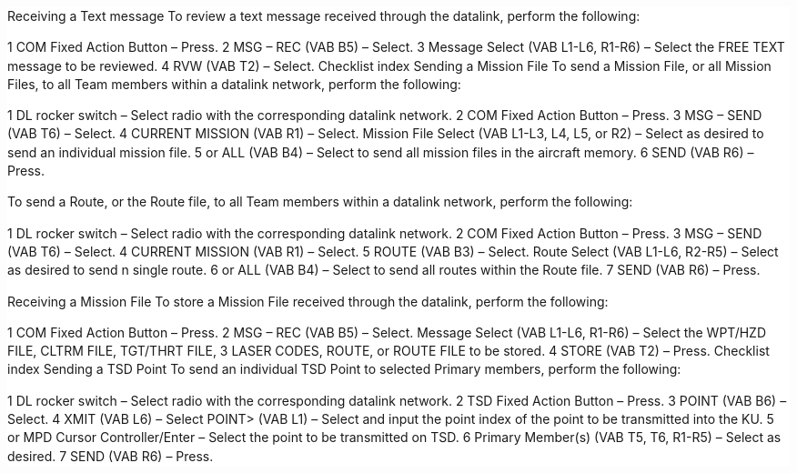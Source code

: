 

Receiving a Text message
To review a text message received through the datalink, perform the following:

 1     COM Fixed Action Button – Press.
 2     MSG – REC (VAB B5) – Select.
 3     Message Select (VAB L1-L6, R1-R6) – Select the FREE TEXT message to be reviewed.
 4     RVW (VAB T2) – Select.
                                                                                                      Checklist index
Sending a Mission File
To send a Mission File, or all Mission Files, to all Team members within a datalink network, perform the following:

 1     DL rocker switch – Select radio with the corresponding datalink network.
 2     COM Fixed Action Button – Press.
 3     MSG – SEND (VAB T6) – Select.
 4     CURRENT MISSION (VAB R1) – Select.
       Mission File Select (VAB L1-L3, L4, L5, or R2) – Select as desired to send an individual mission file.
 5          or
       ALL (VAB B4) – Select to send all mission files in the aircraft memory.
 6     SEND (VAB R6) – Press.


To send a Route, or the Route file, to all Team members within a datalink network, perform the following:

 1     DL rocker switch – Select radio with the corresponding datalink network.
 2     COM Fixed Action Button – Press.
 3     MSG – SEND (VAB T6) – Select.
 4     CURRENT MISSION (VAB R1) – Select.
 5     ROUTE (VAB B3) – Select.
       Route Select (VAB L1-L6, R2-R5) – Select as desired to send n single route.
 6          or
       ALL (VAB B4) – Select to send all routes within the Route file.
 7     SEND (VAB R6) – Press.



Receiving a Mission File
To store a Mission File received through the datalink, perform the following:

 1     COM Fixed Action Button – Press.
 2     MSG – REC (VAB B5) – Select.
       Message Select (VAB L1-L6, R1-R6) – Select the WPT/HZD FILE, CLTRM FILE, TGT/THRT FILE,
 3
       LASER CODES, ROUTE, or ROUTE FILE to be stored.
 4     STORE (VAB T2) – Press.
                                                                                                 Checklist index
Sending a TSD Point
To send an individual TSD Point to selected Primary members, perform the following:

 1     DL rocker switch – Select radio with the corresponding datalink network.
 2     TSD Fixed Action Button – Press.
 3     POINT (VAB B6) – Select.
 4     XMIT (VAB L6) – Select
       POINT> (VAB L1) – Select and input the point index of the point to be transmitted into the KU.
 5          or
       MPD Cursor Controller/Enter – Select the point to be transmitted on TSD.
 6     Primary Member(s) (VAB T5, T6, R1-R5) – Select as desired.
 7     SEND (VAB R6) – Press.
